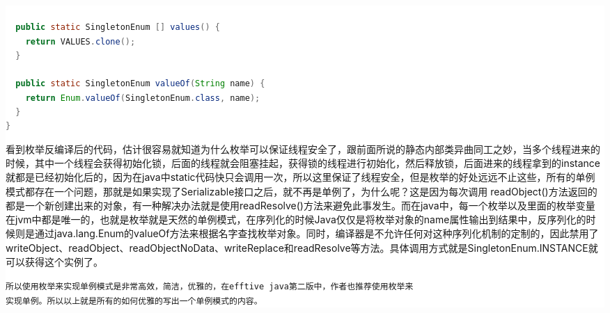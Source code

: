 ```java
 
  public static SingletonEnum [] values() {
    return VALUES.clone();
  }
 
  public static SingletonEnum valueOf(String name) {
    return Enum.valueOf(SingletonEnum.class, name);
  }
}

```
看到枚举反编译后的代码，估计很容易就知道为什么枚举可以保证线程安全了，跟前面所说的静态内部类异曲同工之妙，当多个线程进来的时候，其中一个线程会获得初始化锁，后面的线程就会阻塞挂起，获得锁的线程进行初始化，然后释放锁，后面进来的线程拿到的instance就都是已经初始化后的，因为在java中static代码快只会调用一次，所以这里保证了线程安全，但是枚举的好处远远不止这些，所有的单例模式都存在一个问题，那就是如果实现了Serializable接口之后，就不再是单例了，为什么呢？这是因为每次调用 readObject()方法返回的都是一个新创建出来的对象，有一种解决办法就是使用readResolve()方法来避免此事发生。而在java中，每一个枚举以及里面的枚举变量在jvm中都是唯一的，也就是枚举就是天然的单例模式，在序列化的时候Java仅仅是将枚举对象的name属性输出到结果中，反序列化的时候则是通过java.lang.Enum的valueOf方法来根据名字查找枚举对象。同时，编译器是不允许任何对这种序列化机制的定制的，因此禁用了writeObject、readObject、readObjectNoData、writeReplace和readResolve等方法。具体调用方式就是SingletonEnum.INSTANCE就可以获得这个实例了。

	所以使用枚举来实现单例模式是非常高效，简洁，优雅的，在efftive java第二版中，作者也推荐使用枚举来
	实现单例。所以以上就是所有的如何优雅的写出一个单例模式的内容。
